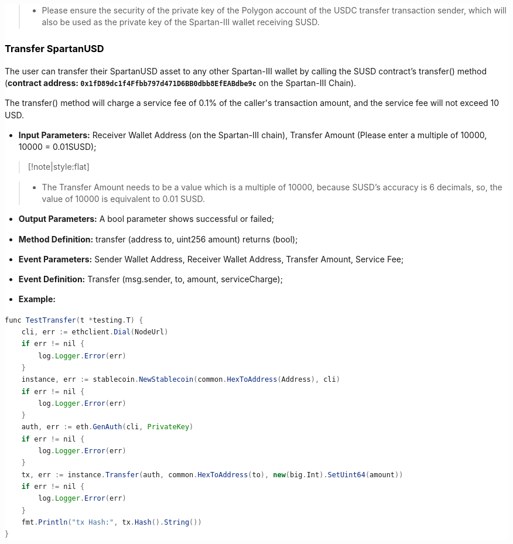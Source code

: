 > - Please ensure the security of the private key of the Polygon account of the USDC transfer transaction sender, which will also be used as the private key of the Spartan-III wallet receiving SUSD.

### <font color=Black><span id="2.2">Transfer SpartanUSD</span></font>



The user can transfer their SpartanUSD asset to any other Spartan-III wallet by calling the SUSD contract’s transfer() method (**contract address: `0x1fD89dc1f4Ffbb797d471D6BB0dbb8EfEABdbe9c`** on the Spartan-III Chain).

The transfer() method will charge a service fee of 0.1% of the caller's transaction amount, and the service fee will not exceed 10 USD. 

- **Input Parameters:** Receiver Wallet Address (on the Spartan-III chain), Transfer Amount (Please enter a multiple of 10000, 10000 = 0.01SUSD);


> [!note|style:flat]

> - The Transfer Amount needs to be a value which is a multiple of 10000, because SUSD’s accuracy is 6 decimals, so, the value of 10000 is equivalent to 0.01 SUSD.

- **Output Parameters:** A bool parameter shows successful or failed;

- **Method Definition:** transfer (address to, uint256 amount) returns (bool);

- **Event Parameters:** Sender Wallet Address, Receiver Wallet Address, Transfer Amount, Service Fee;

- **Event Definition:** Transfer (msg.sender, to, amount, serviceCharge);

- **Example:**

```groovy
func TestTransfer(t *testing.T) {
	cli, err := ethclient.Dial(NodeUrl)
	if err != nil {
		log.Logger.Error(err)
	}
	instance, err := stablecoin.NewStablecoin(common.HexToAddress(Address), cli)
	if err != nil {
		log.Logger.Error(err)
	}
	auth, err := eth.GenAuth(cli, PrivateKey)
	if err != nil {
		log.Logger.Error(err)
	}
	tx, err := instance.Transfer(auth, common.HexToAddress(to), new(big.Int).SetUint64(amount))
	if err != nil {
		log.Logger.Error(err)
	}
	fmt.Println("tx Hash:", tx.Hash().String())
}
```

